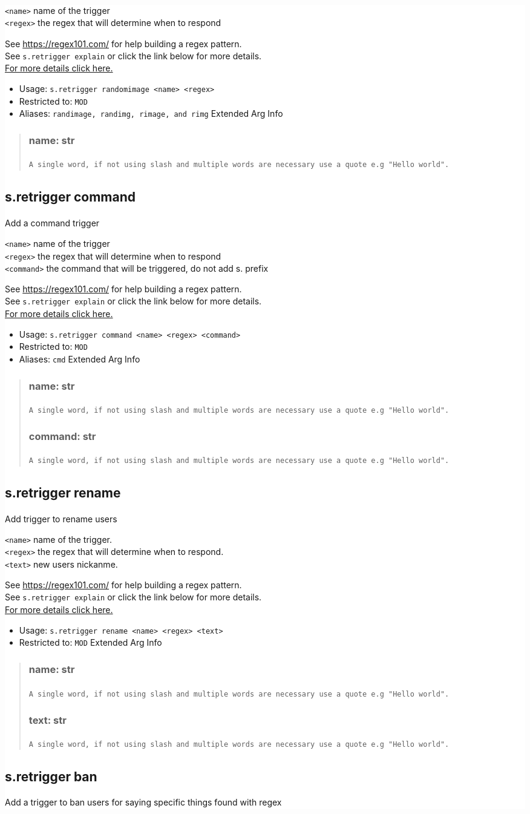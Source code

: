 `<name>` name of the trigger<br/>
`<regex>` the regex that will determine when to respond<br/>

See https://regex101.com/ for help building a regex pattern.<br/>
See `s.retrigger explain` or click the link below for more details.<br/>
[For more details click here.](https://github.com/TrustyJAID/Trusty-cogs/blob/master/retrigger/README.md)<br/>
 - Usage: `s.retrigger randomimage <name> <regex>`
 - Restricted to: `MOD`
 - Aliases: `randimage, randimg, rimage, and rimg`
Extended Arg Info
> ### name: str
> ```
> A single word, if not using slash and multiple words are necessary use a quote e.g "Hello world".
> ```
## s.retrigger command
Add a command trigger<br/>

`<name>` name of the trigger<br/>
`<regex>` the regex that will determine when to respond<br/>
`<command>` the command that will be triggered, do not add s. prefix<br/>

See https://regex101.com/ for help building a regex pattern.<br/>
See `s.retrigger explain` or click the link below for more details.<br/>
[For more details click here.](https://github.com/TrustyJAID/Trusty-cogs/blob/master/retrigger/README.md)<br/>
 - Usage: `s.retrigger command <name> <regex> <command>`
 - Restricted to: `MOD`
 - Aliases: `cmd`
Extended Arg Info
> ### name: str
> ```
> A single word, if not using slash and multiple words are necessary use a quote e.g "Hello world".
> ```
> ### command: str
> ```
> A single word, if not using slash and multiple words are necessary use a quote e.g "Hello world".
> ```
## s.retrigger rename
Add trigger to rename users<br/>

`<name>` name of the trigger.<br/>
`<regex>` the regex that will determine when to respond.<br/>
`<text>` new users nickanme.<br/>

See https://regex101.com/ for help building a regex pattern.<br/>
See `s.retrigger explain` or click the link below for more details.<br/>
[For more details click here.](https://github.com/TrustyJAID/Trusty-cogs/blob/master/retrigger/README.md)<br/>
 - Usage: `s.retrigger rename <name> <regex> <text>`
 - Restricted to: `MOD`
Extended Arg Info
> ### name: str
> ```
> A single word, if not using slash and multiple words are necessary use a quote e.g "Hello world".
> ```
> ### text: str
> ```
> A single word, if not using slash and multiple words are necessary use a quote e.g "Hello world".
> ```
## s.retrigger ban
Add a trigger to ban users for saying specific things found with regex<br/>